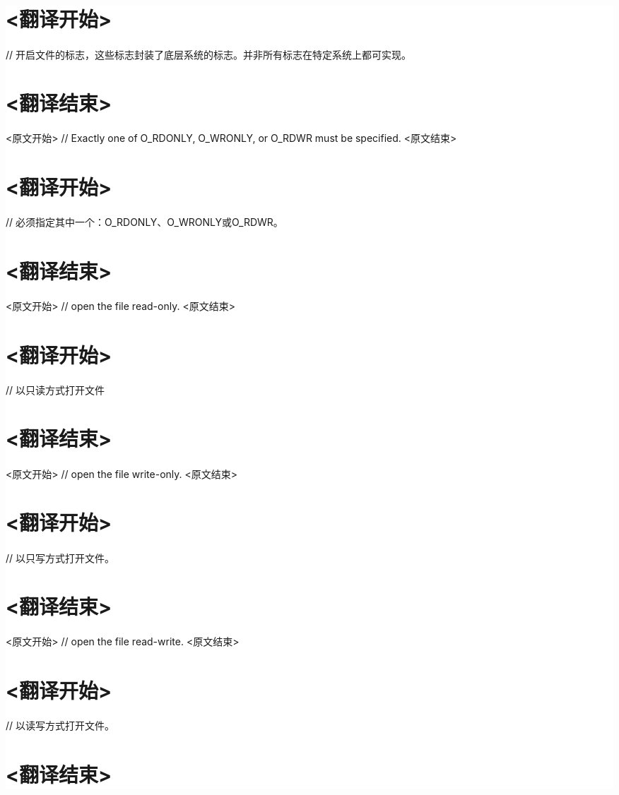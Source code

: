 # <翻译开始>
// 开启文件的标志，这些标志封装了底层系统的标志。并非所有标志在特定系统上都可实现。
# <翻译结束>


<原文开始>
// Exactly one of O_RDONLY, O_WRONLY, or O_RDWR must be specified.
<原文结束>

# <翻译开始>
// 必须指定其中一个：O_RDONLY、O_WRONLY或O_RDWR。
# <翻译结束>


<原文开始>
// open the file read-only.
<原文结束>

# <翻译开始>
// 以只读方式打开文件
# <翻译结束>


<原文开始>
// open the file write-only.
<原文结束>

# <翻译开始>
// 以只写方式打开文件。
# <翻译结束>


<原文开始>
// open the file read-write.
<原文结束>

# <翻译开始>
// 以读写方式打开文件。
# <翻译结束>

